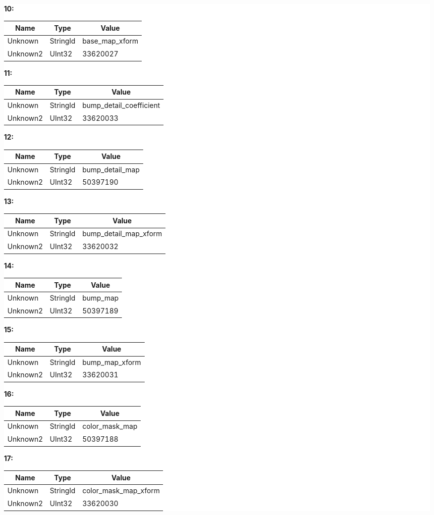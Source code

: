 
**10:**

Name	| Type	| Value
---	|---	|---	|
Unknown	|StringId	|base_map_xform
Unknown2	|UInt32	|33620027


**11:**

Name	| Type	| Value
---	|---	|---	|
Unknown	|StringId	|bump_detail_coefficient
Unknown2	|UInt32	|33620033


**12:**

Name	| Type	| Value
---	|---	|---	|
Unknown	|StringId	|bump_detail_map
Unknown2	|UInt32	|50397190


**13:**

Name	| Type	| Value
---	|---	|---	|
Unknown	|StringId	|bump_detail_map_xform
Unknown2	|UInt32	|33620032


**14:**

Name	| Type	| Value
---	|---	|---	|
Unknown	|StringId	|bump_map
Unknown2	|UInt32	|50397189


**15:**

Name	| Type	| Value
---	|---	|---	|
Unknown	|StringId	|bump_map_xform
Unknown2	|UInt32	|33620031


**16:**

Name	| Type	| Value
---	|---	|---	|
Unknown	|StringId	|color_mask_map
Unknown2	|UInt32	|50397188


**17:**

Name	| Type	| Value
---	|---	|---	|
Unknown	|StringId	|color_mask_map_xform
Unknown2	|UInt32	|33620030
